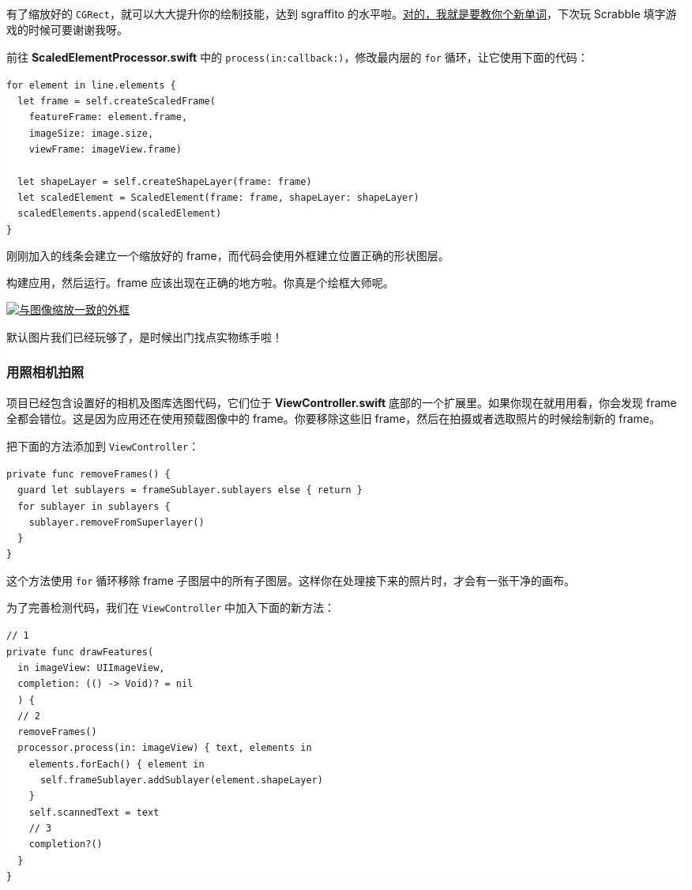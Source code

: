 有了缩放好的 `CGRect`，就可以大大提升你的绘制技能，达到 sgraffito 的水平啦。[对的，我就是要教你个新单词](https://www.google.com/search?q=sgraffito)，下次玩 Scrabble 填字游戏的时候可要谢谢我呀。

前往 **ScaledElementProcessor.swift** 中的 `process(in:callback:)`，修改最内层的 `for` 循环，让它使用下面的代码：

```
for element in line.elements {
  let frame = self.createScaledFrame(
    featureFrame: element.frame,
    imageSize: image.size, 
    viewFrame: imageView.frame)
  
  let shapeLayer = self.createShapeLayer(frame: frame)
  let scaledElement = ScaledElement(frame: frame, shapeLayer: shapeLayer)
  scaledElements.append(scaledElement)
}
```

刚刚加入的线条会建立一个缩放好的 frame，而代码会使用外框建立位置正确的形状图层。

构建应用，然后运行。frame 应该出现在正确的地方啦。你真是个绘框大师呢。

[![与图像缩放一致的外框](https://koenig-media.raywenderlich.com/uploads/2018/12/rw-fixed-picasso-no-bezel-281x500.png)](https://koenig-media.raywenderlich.com/uploads/2018/12/rw-fixed-picasso-no-bezel.png)

默认图片我们已经玩够了，是时候出门找点实物练手啦！

### 用照相机拍照

项目已经包含设置好的相机及图库选图代码，它们位于 **ViewController.swift** 底部的一个扩展里。如果你现在就用用看，你会发现 frame 全都会错位。这是因为应用还在使用预载图像中的 frame。你要移除这些旧 frame，然后在拍摄或者选取照片的时候绘制新的 frame。

把下面的方法添加到 `ViewController`：

```
private func removeFrames() {
  guard let sublayers = frameSublayer.sublayers else { return }
  for sublayer in sublayers {
    sublayer.removeFromSuperlayer()
  }
}
```

这个方法使用 `for` 循环移除 frame 子图层中的所有子图层。这样你在处理接下来的照片时，才会有一张干净的画布。

为了完善检测代码，我们在 `ViewController` 中加入下面的新方法：

```
// 1
private func drawFeatures(
  in imageView: UIImageView, 
  completion: (() -> Void)? = nil
  ) {
  // 2
  removeFrames()
  processor.process(in: imageView) { text, elements in
    elements.forEach() { element in
      self.frameSublayer.addSublayer(element.shapeLayer)
    }
    self.scannedText = text
    // 3
    completion?()
  }
}
```
